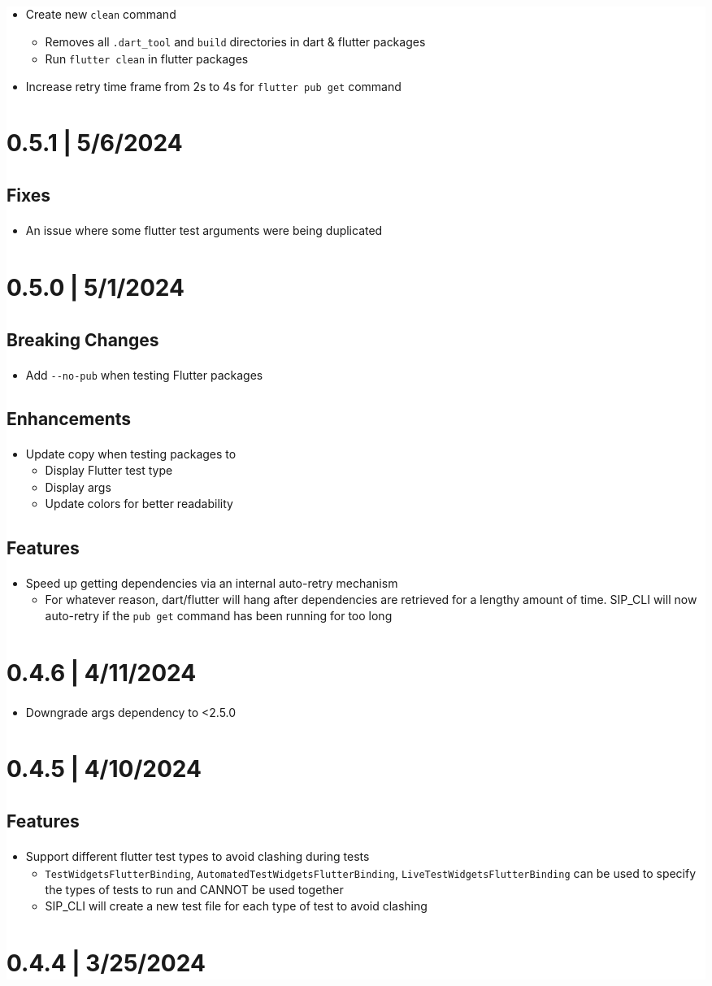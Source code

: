 - Create new `clean` command

  - Removes all `.dart_tool` and `build` directories in dart & flutter packages
  - Run `flutter clean` in flutter packages

- Increase retry time frame from 2s to 4s for `flutter pub get` command

# 0.5.1 | 5/6/2024

## Fixes

- An issue where some flutter test arguments were being duplicated

# 0.5.0 | 5/1/2024

## Breaking Changes

- Add `--no-pub` when testing Flutter packages

## Enhancements

- Update copy when testing packages to
  - Display Flutter test type
  - Display args
  - Update colors for better readability

## Features

- Speed up getting dependencies via an internal auto-retry mechanism
  - For whatever reason, dart/flutter will hang after dependencies are retrieved for a lengthy amount of time. SIP_CLI will now auto-retry if the `pub get` command has been running for too long

# 0.4.6 | 4/11/2024

- Downgrade args dependency to <2.5.0

# 0.4.5 | 4/10/2024

## Features

- Support different flutter test types to avoid clashing during tests
  - `TestWidgetsFlutterBinding`, `AutomatedTestWidgetsFlutterBinding`, `LiveTestWidgetsFlutterBinding` can be used to specify the types of tests to run and CANNOT be used together
  - SIP_CLI will create a new test file for each type of test to avoid clashing

# 0.4.4 | 3/25/2024
